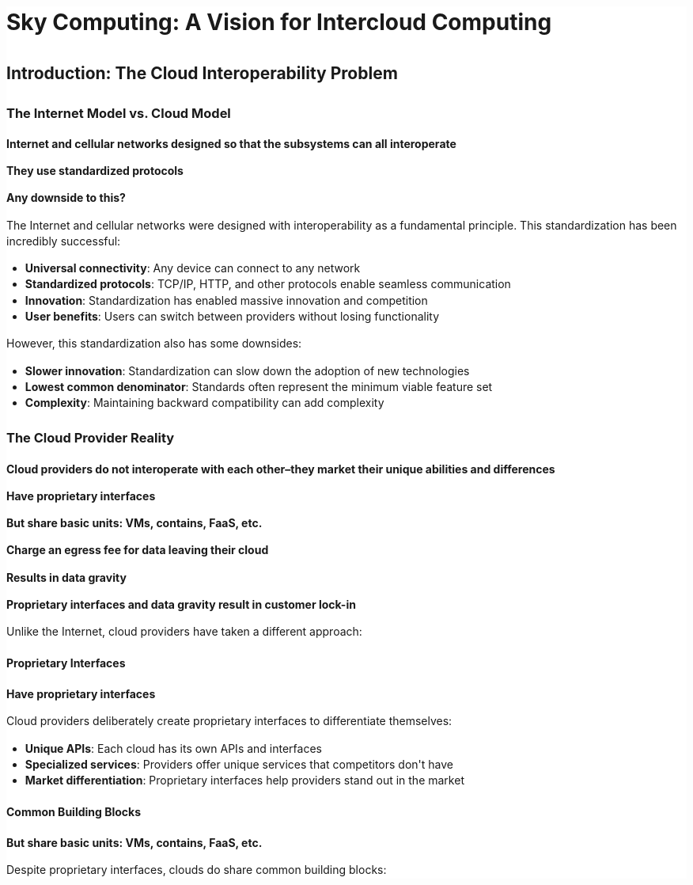 # Sky Computing: A Vision for Intercloud Computing

## Introduction: The Cloud Interoperability Problem

### The Internet Model vs. Cloud Model

**Internet and cellular networks designed so that the subsystems can all interoperate**

**They use standardized protocols**

**Any downside to this?**

The Internet and cellular networks were designed with interoperability as a fundamental principle. This standardization has been incredibly successful:

- **Universal connectivity**: Any device can connect to any network
- **Standardized protocols**: TCP/IP, HTTP, and other protocols enable seamless communication
- **Innovation**: Standardization has enabled massive innovation and competition
- **User benefits**: Users can switch between providers without losing functionality

However, this standardization also has some downsides:
- **Slower innovation**: Standardization can slow down the adoption of new technologies
- **Lowest common denominator**: Standards often represent the minimum viable feature set
- **Complexity**: Maintaining backward compatibility can add complexity

### The Cloud Provider Reality

**Cloud providers do not interoperate with each other–they market their unique abilities and differences**

**Have proprietary interfaces**

**But share basic units: VMs, contains, FaaS, etc.**

**Charge an egress fee for data leaving their cloud**

**Results in data gravity**

**Proprietary interfaces and data gravity result in customer lock-in**

Unlike the Internet, cloud providers have taken a different approach:

#### Proprietary Interfaces

**Have proprietary interfaces**

Cloud providers deliberately create proprietary interfaces to differentiate themselves:

- **Unique APIs**: Each cloud has its own APIs and interfaces
- **Specialized services**: Providers offer unique services that competitors don't have
- **Market differentiation**: Proprietary interfaces help providers stand out in the market

#### Common Building Blocks

**But share basic units: VMs, contains, FaaS, etc.**

Despite proprietary interfaces, clouds do share common building blocks:
